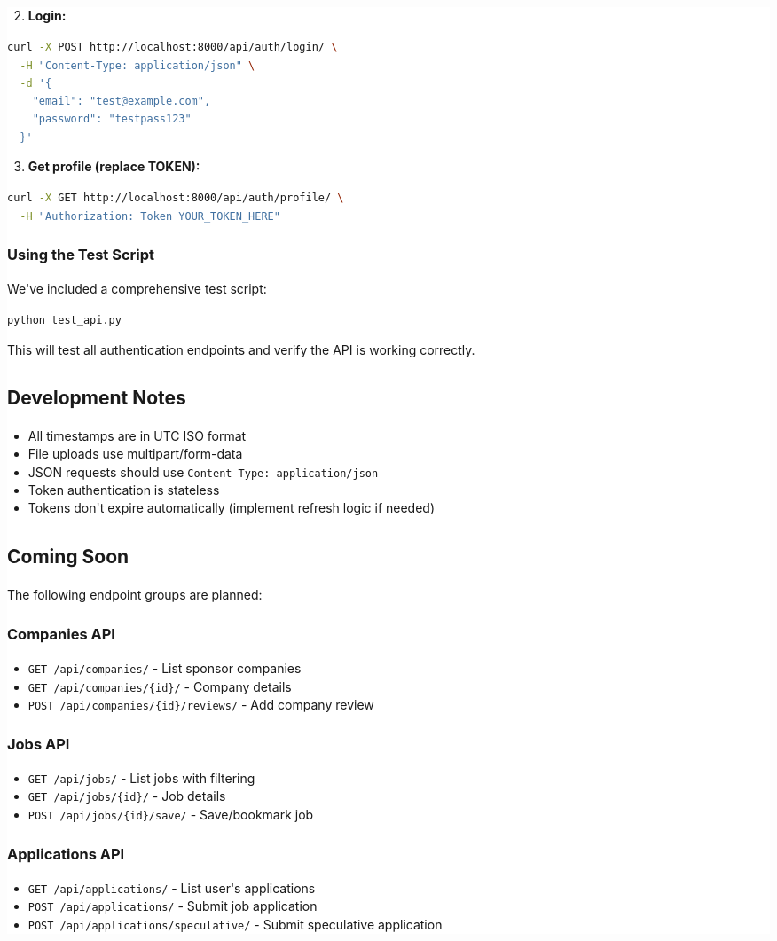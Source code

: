 ```bash
```

2. **Login:**
```bash
curl -X POST http://localhost:8000/api/auth/login/ \
  -H "Content-Type: application/json" \
  -d '{
    "email": "test@example.com",
    "password": "testpass123"
  }'
```

3. **Get profile (replace TOKEN):**
```bash
curl -X GET http://localhost:8000/api/auth/profile/ \
  -H "Authorization: Token YOUR_TOKEN_HERE"
```

### Using the Test Script

We've included a comprehensive test script:

```bash
python test_api.py
```

This will test all authentication endpoints and verify the API is working correctly.

## Development Notes

- All timestamps are in UTC ISO format
- File uploads use multipart/form-data
- JSON requests should use `Content-Type: application/json`
- Token authentication is stateless
- Tokens don't expire automatically (implement refresh logic if needed)

## Coming Soon

The following endpoint groups are planned:

### Companies API
- `GET /api/companies/` - List sponsor companies
- `GET /api/companies/{id}/` - Company details
- `POST /api/companies/{id}/reviews/` - Add company review

### Jobs API  
- `GET /api/jobs/` - List jobs with filtering
- `GET /api/jobs/{id}/` - Job details
- `POST /api/jobs/{id}/save/` - Save/bookmark job

### Applications API
- `GET /api/applications/` - List user's applications
- `POST /api/applications/` - Submit job application
- `POST /api/applications/speculative/` - Submit speculative application
